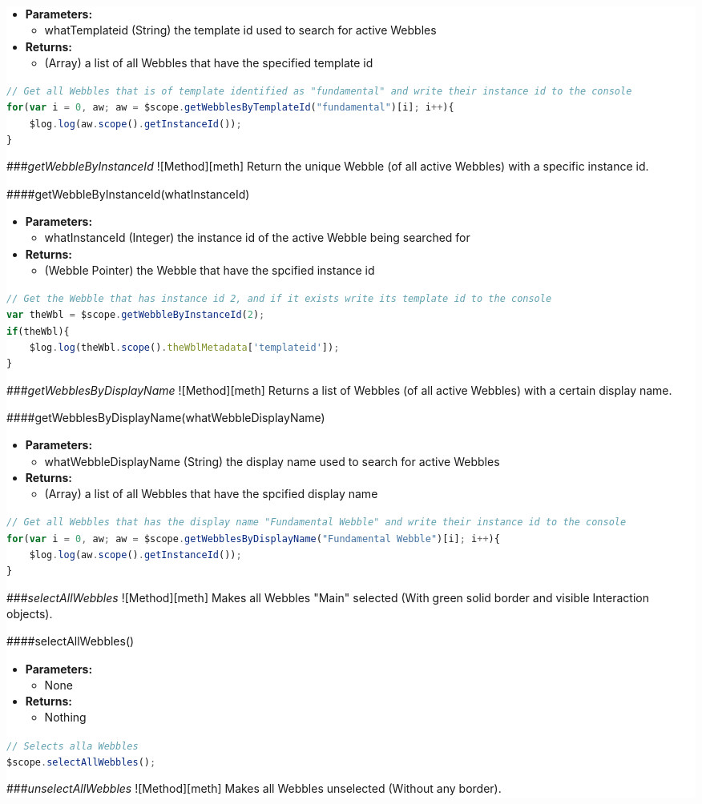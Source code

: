 * **Parameters:**
    * whatTemplateid (String) the template id used to search for active Webbles
* **Returns:**
    * (Array) a list of all Webbles that have the specified template id

```JavaScript
// Get all Webbles that is of template identified as "fundamental" and write their instance id to the console
for(var i = 0, aw; aw = $scope.getWebblesByTemplateId("fundamental")[i]; i++){
	$log.log(aw.scope().getInstanceId());
}
```
###_getWebbleByInstanceId_ ![Method][meth]
Return the unique Webble (of all active Webbles) with a specific instance id.

####getWebbleByInstanceId(whatInstanceId)

* **Parameters:**
    * whatInstanceId (Integer) the instance id of the active Webble being searched for
* **Returns:**
    * (Webble Pointer) the Webble that have the spcified instance id

```JavaScript
// Get the Webble that has instance id 2, and if it exists write its template id to the console
var theWbl = $scope.getWebbleByInstanceId(2);
if(theWbl){
	$log.log(theWbl.scope().theWblMetadata['templateid']);
}
```
###_getWebblesByDisplayName_ ![Method][meth]
Returns a list of Webbles (of all active Webbles) with a certain display name.

####getWebblesByDisplayName(whatWebbleDisplayName)

* **Parameters:**
    * whatWebbleDisplayName (String) the display name used to search for active Webbles
* **Returns:**
    * (Array) a list of all Webbles that have the spcified display name

```JavaScript
// Get all Webbles that has the display name "Fundamental Webble" and write their instance id to the console
for(var i = 0, aw; aw = $scope.getWebblesByDisplayName("Fundamental Webble")[i]; i++){
	$log.log(aw.scope().getInstanceId());
}
```
###_selectAllWebbles_ ![Method][meth]
Makes all Webbles "Main" selected (With green solid border and visible Interaction objects).

####selectAllWebbles()

* **Parameters:**
    * None
* **Returns:**
    * Nothing

```JavaScript
// Selects alla Webbles
$scope.selectAllWebbles();
```
###_unselectAllWebbles_ ![Method][meth]
Makes all Webbles unselected (Without any border).
